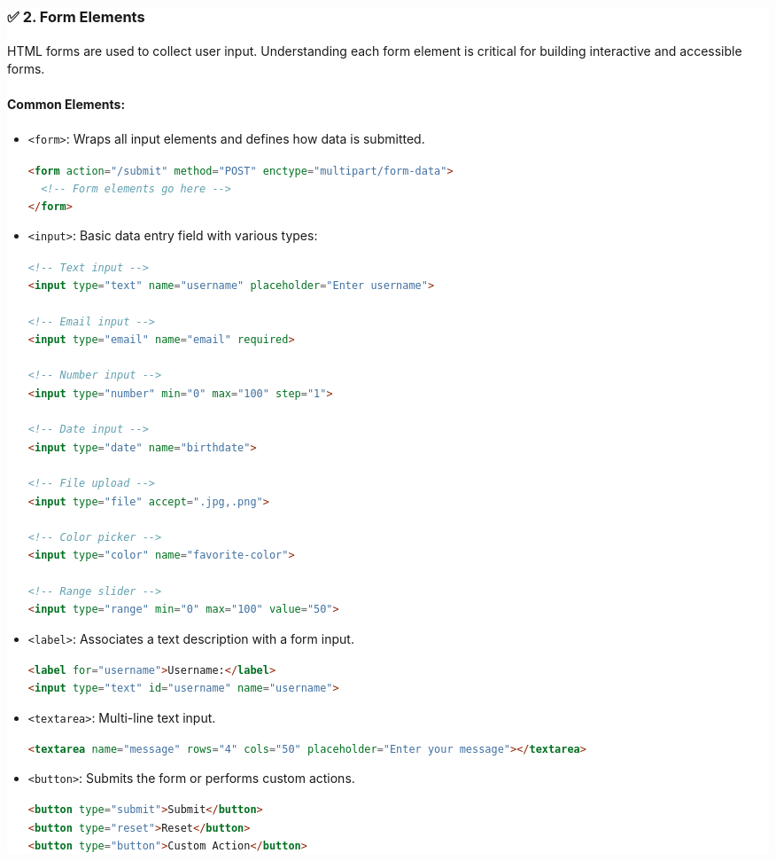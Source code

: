 
### **✅ 2\. Form Elements**

HTML forms are used to collect user input. Understanding each form element is critical for building interactive and accessible forms.

#### **Common Elements:**

* `<form>`: Wraps all input elements and defines how data is submitted.
  ```html
  <form action="/submit" method="POST" enctype="multipart/form-data">
    <!-- Form elements go here -->
  </form>
  ```

* `<input>`: Basic data entry field with various types:
  ```html
  <!-- Text input -->
  <input type="text" name="username" placeholder="Enter username">
  
  <!-- Email input -->
  <input type="email" name="email" required>
  
  <!-- Number input -->
  <input type="number" min="0" max="100" step="1">
  
  <!-- Date input -->
  <input type="date" name="birthdate">
  
  <!-- File upload -->
  <input type="file" accept=".jpg,.png">
  
  <!-- Color picker -->
  <input type="color" name="favorite-color">
  
  <!-- Range slider -->
  <input type="range" min="0" max="100" value="50">
  ```

* `<label>`: Associates a text description with a form input.
  ```html
  <label for="username">Username:</label>
  <input type="text" id="username" name="username">
  ```

* `<textarea>`: Multi-line text input.
  ```html
  <textarea name="message" rows="4" cols="50" placeholder="Enter your message"></textarea>
  ```

* `<button>`: Submits the form or performs custom actions.
  ```html
  <button type="submit">Submit</button>
  <button type="reset">Reset</button>
  <button type="button">Custom Action</button>
  ```
